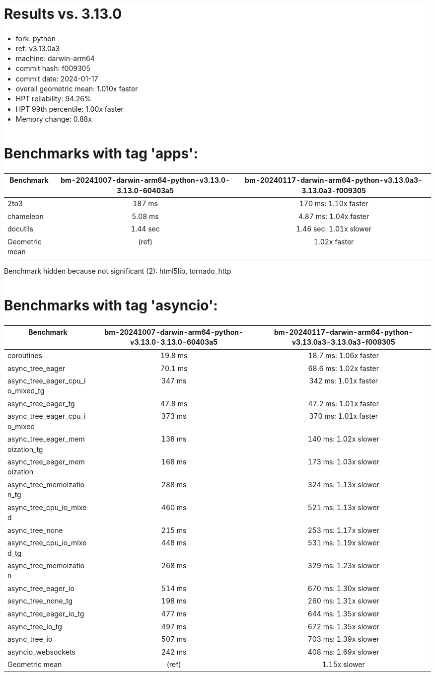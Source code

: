# Results vs. 3.13.0

- fork: python
- ref: v3.13.0a3
- machine: darwin-arm64
- commit hash: f009305
- commit date: 2024-01-17
- overall geometric mean: 1.010x faster
- HPT reliability: 94.26%
- HPT 99th percentile: 1.00x faster
- Memory change: 0.88x

Benchmarks with tag 'apps':
===========================

| Benchmark      | bm-20241007-darwin-arm64-python-v3.13.0-3.13.0-60403a5 | bm-20240117-darwin-arm64-python-v3.13.0a3-3.13.0a3-f009305 |
|----------------|:------------------------------------------------------:|:----------------------------------------------------------:|
| 2to3           | 187 ms                                                 | 170 ms: 1.10x faster                                       |
| chameleon      | 5.08 ms                                                | 4.87 ms: 1.04x faster                                      |
| docutils       | 1.44 sec                                               | 1.46 sec: 1.01x slower                                     |
| Geometric mean | (ref)                                                  | 1.02x faster                                               |

Benchmark hidden because not significant (2): html5lib, tornado_http

Benchmarks with tag 'asyncio':
==============================

| Benchmark                        | bm-20241007-darwin-arm64-python-v3.13.0-3.13.0-60403a5 | bm-20240117-darwin-arm64-python-v3.13.0a3-3.13.0a3-f009305 |
|----------------------------------|:------------------------------------------------------:|:----------------------------------------------------------:|
| coroutines                       | 19.8 ms                                                | 18.7 ms: 1.06x faster                                      |
| async_tree_eager                 | 70.1 ms                                                | 68.6 ms: 1.02x faster                                      |
| async_tree_eager_cpu_io_mixed_tg | 347 ms                                                 | 342 ms: 1.01x faster                                       |
| async_tree_eager_tg              | 47.8 ms                                                | 47.2 ms: 1.01x faster                                      |
| async_tree_eager_cpu_io_mixed    | 373 ms                                                 | 370 ms: 1.01x faster                                       |
| async_tree_eager_memoization_tg  | 138 ms                                                 | 140 ms: 1.02x slower                                       |
| async_tree_eager_memoization     | 168 ms                                                 | 173 ms: 1.03x slower                                       |
| async_tree_memoization_tg        | 288 ms                                                 | 324 ms: 1.13x slower                                       |
| async_tree_cpu_io_mixed          | 460 ms                                                 | 521 ms: 1.13x slower                                       |
| async_tree_none                  | 215 ms                                                 | 253 ms: 1.17x slower                                       |
| async_tree_cpu_io_mixed_tg       | 448 ms                                                 | 531 ms: 1.19x slower                                       |
| async_tree_memoization           | 268 ms                                                 | 329 ms: 1.23x slower                                       |
| async_tree_eager_io              | 514 ms                                                 | 670 ms: 1.30x slower                                       |
| async_tree_none_tg               | 198 ms                                                 | 260 ms: 1.31x slower                                       |
| async_tree_eager_io_tg           | 477 ms                                                 | 644 ms: 1.35x slower                                       |
| async_tree_io_tg                 | 497 ms                                                 | 672 ms: 1.35x slower                                       |
| async_tree_io                    | 507 ms                                                 | 703 ms: 1.39x slower                                       |
| asyncio_websockets               | 242 ms                                                 | 408 ms: 1.69x slower                                       |
| Geometric mean                   | (ref)                                                  | 1.15x slower                                               |
